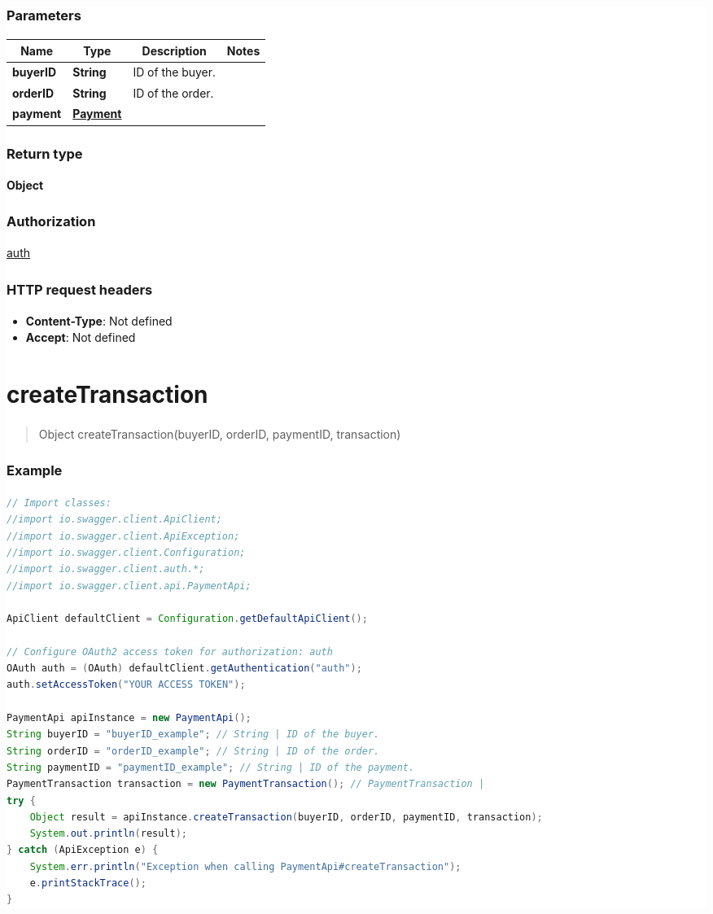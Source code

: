 ### Parameters

Name | Type | Description  | Notes
------------- | ------------- | ------------- | -------------
 **buyerID** | **String**| ID of the buyer. |
 **orderID** | **String**| ID of the order. |
 **payment** | [**Payment**](Payment.md)|  |

### Return type

**Object**

### Authorization

[auth](../README.md#auth)

### HTTP request headers

 - **Content-Type**: Not defined
 - **Accept**: Not defined

<a name="createTransaction"></a>
# **createTransaction**
> Object createTransaction(buyerID, orderID, paymentID, transaction)



### Example
```java
// Import classes:
//import io.swagger.client.ApiClient;
//import io.swagger.client.ApiException;
//import io.swagger.client.Configuration;
//import io.swagger.client.auth.*;
//import io.swagger.client.api.PaymentApi;

ApiClient defaultClient = Configuration.getDefaultApiClient();

// Configure OAuth2 access token for authorization: auth
OAuth auth = (OAuth) defaultClient.getAuthentication("auth");
auth.setAccessToken("YOUR ACCESS TOKEN");

PaymentApi apiInstance = new PaymentApi();
String buyerID = "buyerID_example"; // String | ID of the buyer.
String orderID = "orderID_example"; // String | ID of the order.
String paymentID = "paymentID_example"; // String | ID of the payment.
PaymentTransaction transaction = new PaymentTransaction(); // PaymentTransaction | 
try {
    Object result = apiInstance.createTransaction(buyerID, orderID, paymentID, transaction);
    System.out.println(result);
} catch (ApiException e) {
    System.err.println("Exception when calling PaymentApi#createTransaction");
    e.printStackTrace();
}
```
